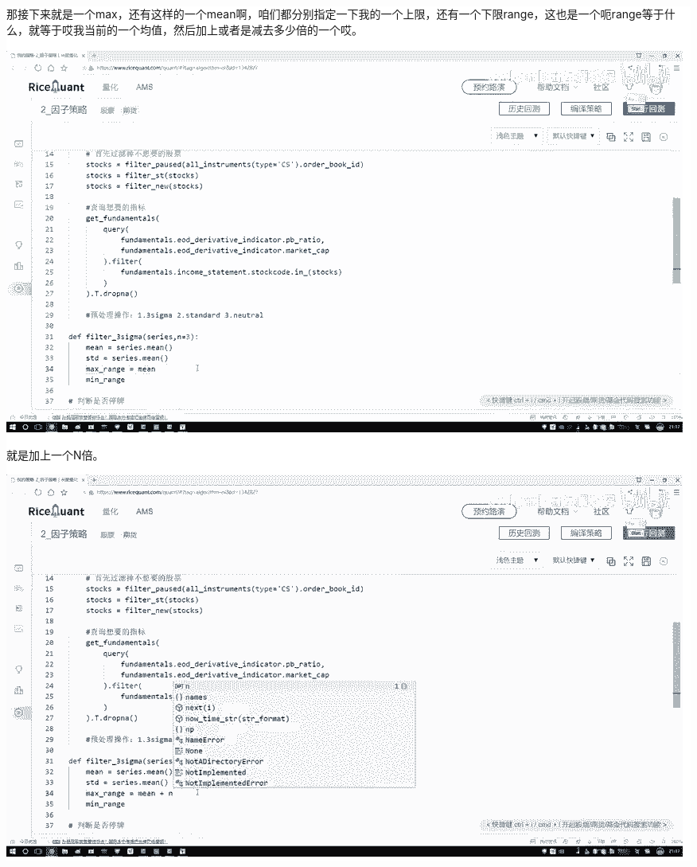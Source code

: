那接下来就是一个max，还有这样的一个mean啊，咱们都分别指定一下我的一个上限，还有一个下限range，这也是一个呃range等于什么，就等于哎我当前的一个均值，然后加上或者是减去多少倍的一个哎。



![](img/dc6eb3b957bc24db068106a04085c872_36.png)

就是加上一个N倍。

![](img/dc6eb3b957bc24db068106a04085c872_38.png)
